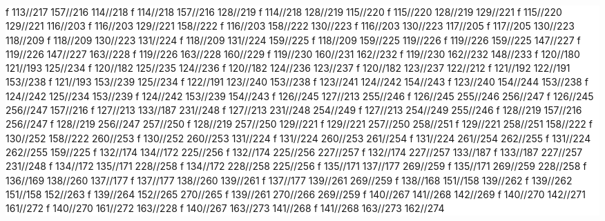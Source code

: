 f 113//217 157//216 114//218
f 114//218 157//216 128//219
f 114//218 128//219 115//220
f 115//220 128//219 129//221
f 115//220 129//221 116//203
f 116//203 129//221 158//222
f 116//203 158//222 130//223
f 116//203 130//223 117//205
f 117//205 130//223 118//209
f 118//209 130//223 131//224
f 118//209 131//224 159//225
f 118//209 159//225 119//226
f 119//226 159//225 147//227
f 119//226 147//227 163//228
f 119//226 163//228 160//229
f 119//230 160//231 162//232
f 119//230 162//232 148//233
f 120//180 121//193 125//234
f 120//182 125//235 124//236
f 120//182 124//236 123//237
f 120//182 123//237 122//212
f 121//192 122//191 153//238
f 121//193 153//239 125//234
f 122//191 123//240 153//238
f 123//241 124//242 154//243
f 123//240 154//244 153//238
f 124//242 125//234 153//239
f 124//242 153//239 154//243
f 126//245 127//213 255//246
f 126//245 255//246 256//247
f 126//245 256//247 157//216
f 127//213 133//187 231//248
f 127//213 231//248 254//249
f 127//213 254//249 255//246
f 128//219 157//216 256//247
f 128//219 256//247 257//250
f 128//219 257//250 129//221
f 129//221 257//250 258//251
f 129//221 258//251 158//222
f 130//252 158//222 260//253
f 130//252 260//253 131//224
f 131//224 260//253 261//254
f 131//224 261//254 262//255
f 131//224 262//255 159//225
f 132//174 134//172 225//256
f 132//174 225//256 227//257
f 132//174 227//257 133//187
f 133//187 227//257 231//248
f 134//172 135//171 228//258
f 134//172 228//258 225//256
f 135//171 137//177 269//259
f 135//171 269//259 228//258
f 136//169 138//260 137//177
f 137//177 138//260 139//261
f 137//177 139//261 269//259
f 138//168 151//158 139//262
f 139//262 151//158 152//263
f 139//264 152//265 270//265
f 139//261 270//266 269//259
f 140//267 141//268 142//269
f 140//270 142//271 161//272
f 140//270 161//272 163//228
f 140//267 163//273 141//268
f 141//268 163//273 162//274